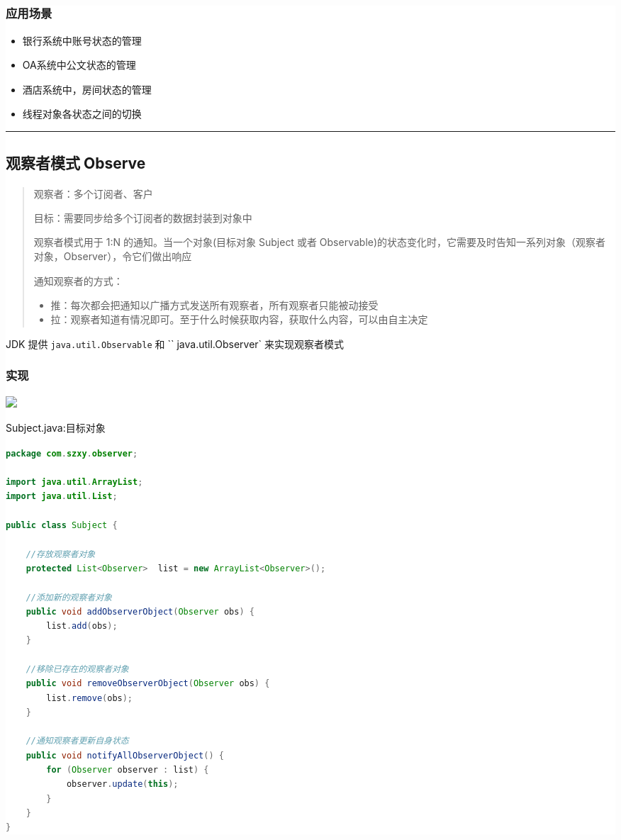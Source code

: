 ### 应用场景 ###

- 银行系统中账号状态的管理 

- OA系统中公文状态的管理 
-  酒店系统中，房间状态的管理 
-  线程对象各状态之间的切换

----



## 观察者模式 Observe ##

> 观察者：多个订阅者、客户
>
> 目标：需要同步给多个订阅者的数据封装到对象中
>
> 观察者模式用于 1:N 的通知。当一个对象(目标对象 Subject 或者 Observable)的状态变化时，它需要及时告知一系列对象（观察者对象，Observer），令它们做出响应
>
> 通知观察者的方式：
>
> - 推：每次都会把通知以广播方式发送所有观察者，所有观察者只能被动接受
> - 拉：观察者知道有情况即可。至于什么时候获取内容，获取什么内容，可以由自主决定

JDK 提供 `java.util.Observable` 和 `` java.util.Observer` 来实现观察者模式

### 实现 ###

![](http://img.zwer.xyz/pattern/%E8%A7%82%E5%AF%9F%E8%80%85%E6%A8%A1%E5%BC%8F-%E6%8E%A8.png)



Subject.java:目标对象 

```java
package com.szxy.observer;

import java.util.ArrayList;
import java.util.List;

public class Subject {

	//存放观察者对象
	protected List<Observer>  list = new ArrayList<Observer>();
	
	//添加新的观察者对象
	public void addObserverObject(Observer obs) {
		list.add(obs);
	}
	
	//移除已存在的观察者对象
	public void removeObserverObject(Observer obs) {
		list.remove(obs);
	}
	
	//通知观察者更新自身状态
	public void notifyAllObserverObject() {
		for (Observer observer : list) {
			observer.update(this);
		}
	}
}

```
